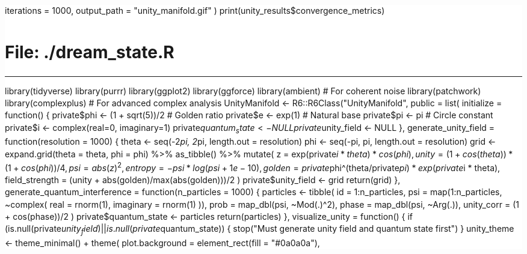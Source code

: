   iterations = 1000,
  output_path = "unity_manifold.gif"
)
print(unity_results$convergence_metrics)


# File: ./dream_state.R
--------------------------------------------------------------------------------

library(tidyverse)
library(purrr)
library(ggplot2)
library(ggforce)
library(ambient) # For coherent noise
library(patchwork)
library(complexplus) # For advanced complex analysis
UnityManifold <- R6::R6Class("UnityManifold",
                             public = list(
                               initialize = function() {
                                 private$phi <- (1 + sqrt(5))/2  # Golden ratio
                                 private$e <- exp(1)             # Natural base
                                 private$pi <- pi                # Circle constant
                                 private$i <- complex(real=0, imaginary=1)
                                 private$quantum_state <- NULL
                                 private$unity_field <- NULL
                               },
                               generate_unity_field = function(resolution = 1000) {
                                 theta <- seq(-2*pi, 2*pi, length.out = resolution)
                                 phi <- seq(-pi, pi, length.out = resolution)
                                 grid <- expand.grid(theta = theta, phi = phi) %>%
                                   as_tibble() %>%
                                   mutate(
                                     z = exp(private$i * theta) * cos(phi),
                                     unity = (1 + cos(theta)) * (1 + cos(phi)) / 4,
                                     psi = abs(z)^2,
                                     entropy = -psi * log(psi + 1e-10),
                                     golden = private$phi^(theta/private$pi) * exp(private$i * theta),
                                     field_strength = (unity + abs(golden)/max(abs(golden)))/2
                                   )
                                 private$unity_field <- grid
                                 return(grid)
                               },
                               generate_quantum_interference = function(n_particles = 1000) {
                                 particles <- tibble(
                                   id = 1:n_particles,
                                   psi = map(1:n_particles, ~complex(
                                     real = rnorm(1),
                                     imaginary = rnorm(1)
                                   )),
                                   prob = map_dbl(psi, ~Mod(.)^2),
                                   phase = map_dbl(psi, ~Arg(.)),
                                   unity_corr = (1 + cos(phase))/2
                                 )
                                 private$quantum_state <- particles
                                 return(particles)
                               },
                               visualize_unity = function() {
                                 if (is.null(private$unity_field) || is.null(private$quantum_state)) {
                                   stop("Must generate unity field and quantum state first")
                                 }
                                 unity_theme <- theme_minimal() +
                                   theme(
                                     plot.background = element_rect(fill = "#0a0a0a"),